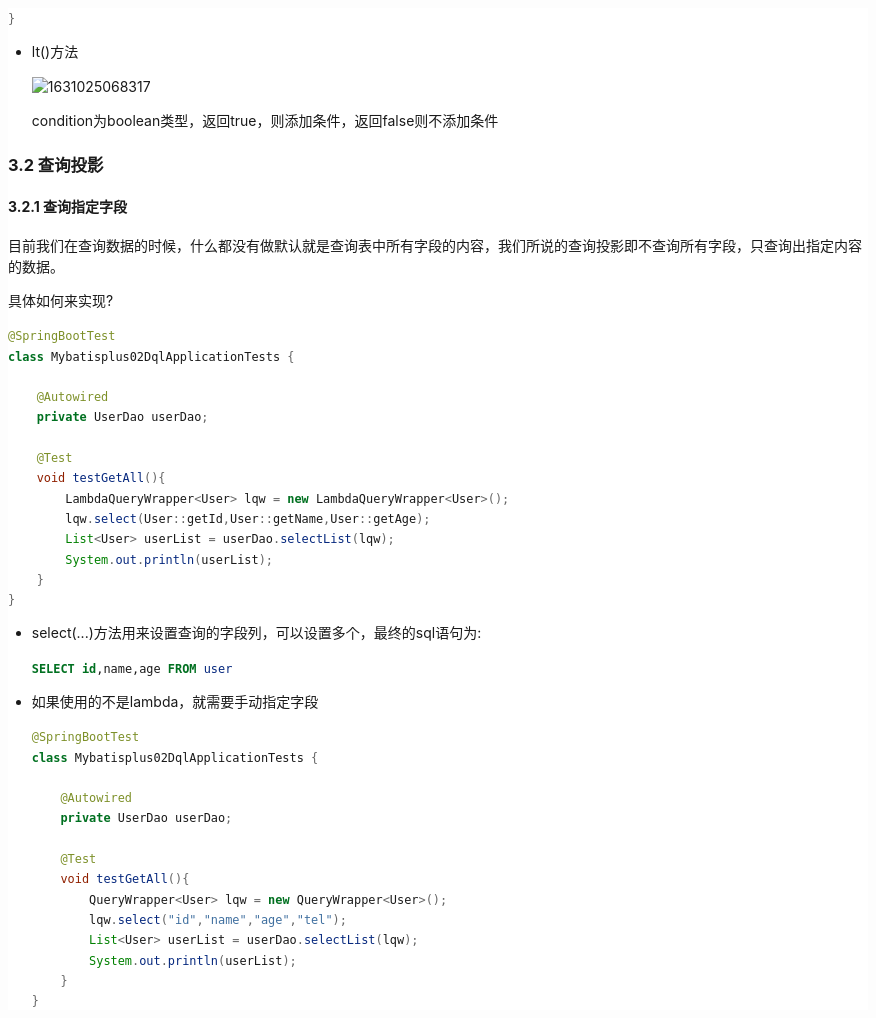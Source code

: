 ```java
}
```

* lt()方法

  ![1631025068317](../../../基础框架8笔记/Mybatisplus笔记/assets/1631025068317.png)

  condition为boolean类型，返回true，则添加条件，返回false则不添加条件

### 3.2 查询投影

#### 3.2.1 查询指定字段

目前我们在查询数据的时候，什么都没有做默认就是查询表中所有字段的内容，我们所说的查询投影即不查询所有字段，只查询出指定内容的数据。

具体如何来实现?

```java
@SpringBootTest
class Mybatisplus02DqlApplicationTests {

    @Autowired
    private UserDao userDao;
    
    @Test
    void testGetAll(){
        LambdaQueryWrapper<User> lqw = new LambdaQueryWrapper<User>();
        lqw.select(User::getId,User::getName,User::getAge);
        List<User> userList = userDao.selectList(lqw);
        System.out.println(userList);
    }
}
```

* select(...)方法用来设置查询的字段列，可以设置多个，最终的sql语句为:

  ```sql
  SELECT id,name,age FROM user
  ```

* 如果使用的不是lambda，就需要手动指定字段

  ```java
  @SpringBootTest
  class Mybatisplus02DqlApplicationTests {
  
      @Autowired
      private UserDao userDao;
      
      @Test
      void testGetAll(){
          QueryWrapper<User> lqw = new QueryWrapper<User>();
          lqw.select("id","name","age","tel");
          List<User> userList = userDao.selectList(lqw);
          System.out.println(userList);
      }
  }
  ```
